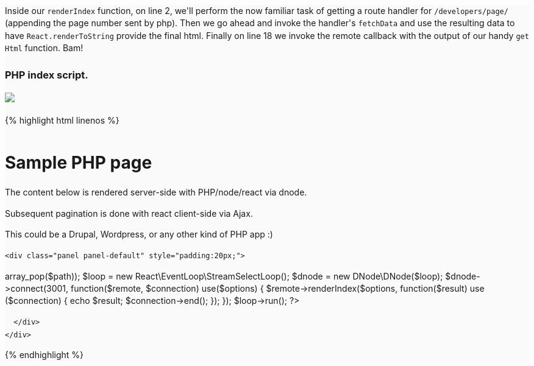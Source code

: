Inside our `renderIndex` function, on line 2, we'll perform the now familiar task of getting a route handler for `/developers/page/` (appending the page number sent by php). Then we go ahead and invoke the handler's `fetchData` and use the resulting data to have `React.renderToString` provide the final html. Finally on line 18 we invoke the remote callback with the output of our handy `getHtml` function. Bam! 

### PHP index script.

<div class="profiles">
  <image src="https://raw.githubusercontent.com/ericescalante/isomorphic-post-code/master/screenshots/screenshot2.png" style="width:600px;"/>
</div> 

{% highlight html linenos %}
<!DOCTYPE html>
<html lang="en">
  <head>
    <title>Sample PHP page rendering Node/ReactJS</title>
    <link rel="stylesheet" href="https://maxcdn.bootstrapcdn.com/bootstrap/3.3.5/css/bootstrap.min.css">
  </head>

  <body style="background:#FAFAFA;padding:20px">
    <div class="container">
      <div class="jumbotron">
      <h1>Sample PHP page</h1>
      <p>The content below is rendered server-side with PHP/node/react via dnode.</p>
      <p>Subsequent pagination is done with react client-side via Ajax.</p>
      <p>This could be a Drupal, Wordpress, or any other kind of PHP app :)</p>
    </div>

    <div class="panel panel-default" style="padding:20px;">
<?php 
  require 'vendor/autoload.php';

  $path =  explode('/', $_SERVER['REQUEST_URI']);

  $options  = array('page' => array_pop($path));
  $loop = new React\EventLoop\StreamSelectLoop();
  $dnode = new DNode\DNode($loop);
  $dnode->connect(3001, function($remote, $connection) use($options) {
    $remote->renderIndex($options, function($result) use ($connection) {
        echo $result;
        $connection->end();
    });
  });
  $loop->run();

?>
      </div>
    </div>
  </body>
</html>

{% endhighlight %}
